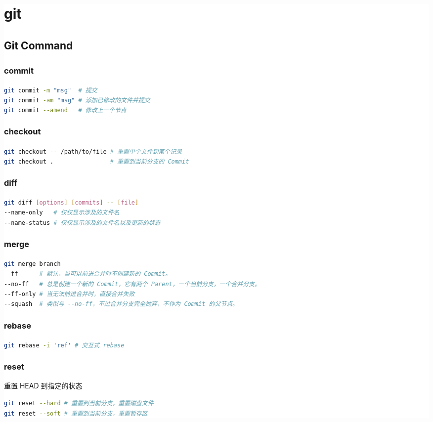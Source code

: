 # git

## Git Command

### commit

```bash
git commit -m "msg"  # 提交
git commit -am "msg" # 添加已修改的文件并提交
git commit --amend   # 修改上一个节点
```

### checkout

```bash
git checkout -- /path/to/file # 重置单个文件到某个记录
git checkout .                # 重置到当前分支的 Commit

```

### diff

```bash
git diff [options] [commits] -- [file]
--name-only   # 仅仅显示涉及的文件名
--name-status # 仅仅显示涉及的文件名以及更新的状态
```

### merge


```bash
git merge branch
--ff      # 默认，当可以前进合并时不创建新的 Commit。
--no-ff   # 总是创建一个新的 Commit，它有两个 Parent，一个当前分支，一个合并分支。
--ff-only # 当无法前进合并时，直接合并失败
--squash  # 类似与 --no-ff，不过合并分支完全抛弃，不作为 Commit 的父节点。
```

### rebase

```bash
git rebase -i 'ref' # 交互式 rebase
```


### reset

重置 HEAD 到指定的状态

```bash
git reset --hard # 重置到当前分支，重置磁盘文件
git reset --soft # 重置到当前分支，重置暂存区
```
